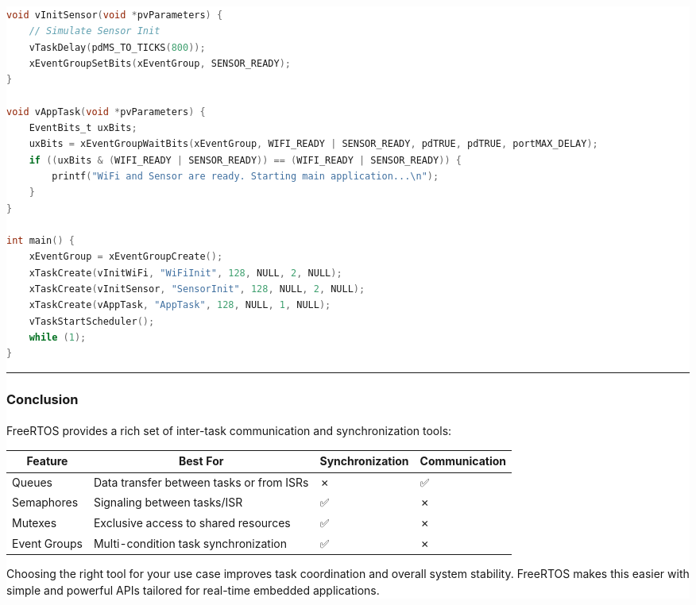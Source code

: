 ```c
void vInitSensor(void *pvParameters) {
    // Simulate Sensor Init
    vTaskDelay(pdMS_TO_TICKS(800));
    xEventGroupSetBits(xEventGroup, SENSOR_READY);
}

void vAppTask(void *pvParameters) {
    EventBits_t uxBits;
    uxBits = xEventGroupWaitBits(xEventGroup, WIFI_READY | SENSOR_READY, pdTRUE, pdTRUE, portMAX_DELAY);
    if ((uxBits & (WIFI_READY | SENSOR_READY)) == (WIFI_READY | SENSOR_READY)) {
        printf("WiFi and Sensor are ready. Starting main application...\n");
    }
}

int main() {
    xEventGroup = xEventGroupCreate();
    xTaskCreate(vInitWiFi, "WiFiInit", 128, NULL, 2, NULL);
    xTaskCreate(vInitSensor, "SensorInit", 128, NULL, 2, NULL);
    xTaskCreate(vAppTask, "AppTask", 128, NULL, 1, NULL);
    vTaskStartScheduler();
    while (1);
}
```

---

### Conclusion

FreeRTOS provides a rich set of inter-task communication and synchronization tools:

| Feature      | Best For                                 | Synchronization | Communication |
| ------------ | ---------------------------------------- | --------------- | ------------- |
| Queues       | Data transfer between tasks or from ISRs | ✗               | ✅            |
| Semaphores   | Signaling between tasks/ISR              | ✅              | ✗             |
| Mutexes      | Exclusive access to shared resources     | ✅              | ✗             |
| Event Groups | Multi-condition task synchronization     | ✅              | ✗             |

Choosing the right tool for your use case improves task coordination and overall system stability. FreeRTOS makes this easier with simple and powerful APIs tailored for real-time embedded applications.
